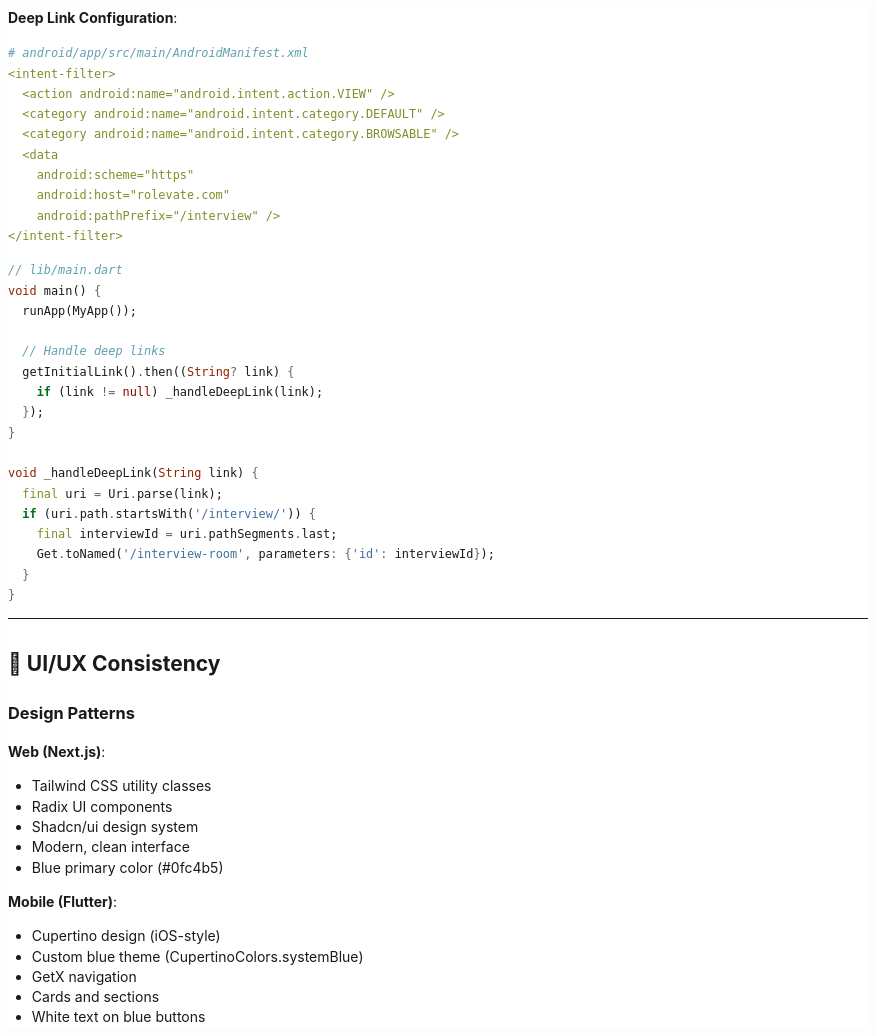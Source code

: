 **Deep Link Configuration**:
```yaml
# android/app/src/main/AndroidManifest.xml
<intent-filter>
  <action android:name="android.intent.action.VIEW" />
  <category android:name="android.intent.category.DEFAULT" />
  <category android:name="android.intent.category.BROWSABLE" />
  <data
    android:scheme="https"
    android:host="rolevate.com"
    android:pathPrefix="/interview" />
</intent-filter>
```

```dart
// lib/main.dart
void main() {
  runApp(MyApp());
  
  // Handle deep links
  getInitialLink().then((String? link) {
    if (link != null) _handleDeepLink(link);
  });
}

void _handleDeepLink(String link) {
  final uri = Uri.parse(link);
  if (uri.path.startsWith('/interview/')) {
    final interviewId = uri.pathSegments.last;
    Get.toNamed('/interview-room', parameters: {'id': interviewId});
  }
}
```

---

## 🎨 UI/UX Consistency

### Design Patterns

**Web (Next.js)**:
- Tailwind CSS utility classes
- Radix UI components
- Shadcn/ui design system
- Modern, clean interface
- Blue primary color (#0fc4b5)

**Mobile (Flutter)**:
- Cupertino design (iOS-style)
- Custom blue theme (CupertinoColors.systemBlue)
- GetX navigation
- Cards and sections
- White text on blue buttons
